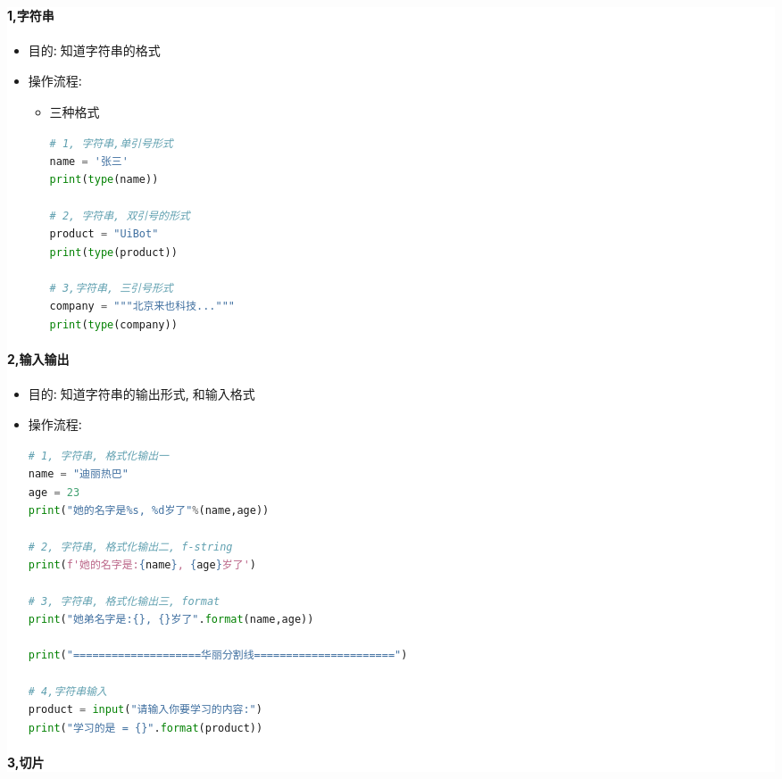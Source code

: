 #### 1,字符串

- 目的: 知道字符串的格式

- 操作流程:

  - 三种格式

    ```python
    # 1, 字符串,单引号形式
    name = '张三'
    print(type(name))
    
    # 2, 字符串, 双引号的形式
    product = "UiBot"
    print(type(product))
    
    # 3,字符串, 三引号形式
    company = """北京来也科技..."""
    print(type(company))
    ```

    

#### 2,输入输出

- 目的: 知道字符串的输出形式, 和输入格式

- 操作流程:

  ```python
  # 1, 字符串, 格式化输出一
  name = "迪丽热巴"
  age = 23
  print("她的名字是%s, %d岁了"%(name,age))
  
  # 2, 字符串, 格式化输出二, f-string
  print(f'她的名字是:{name}, {age}岁了')
  
  # 3, 字符串, 格式化输出三, format
  print("她弟名字是:{}, {}岁了".format(name,age))
  
  print("====================华丽分割线======================")
  
  # 4,字符串输入
  product = input("请输入你要学习的内容:")
  print("学习的是 = {}".format(product))
  ```

  

#### 3,切片

